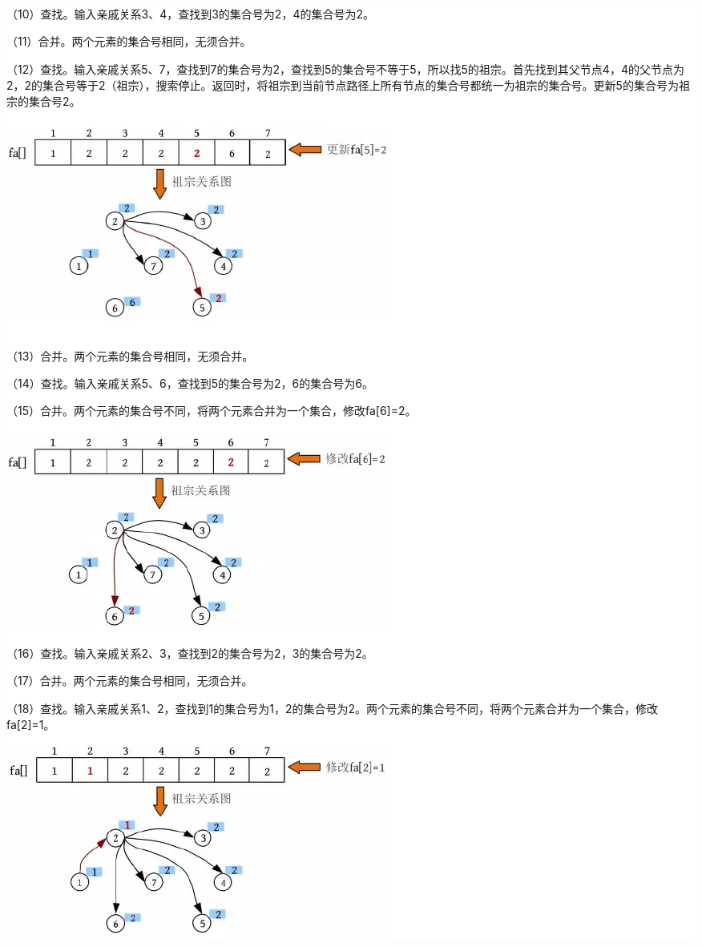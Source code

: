 （10）查找。输入亲戚关系3、4，查找到3的集合号为2，4的集合号为2。

（11）合并。两个元素的集合号相同，无须合并。

（12）查找。输入亲戚关系5、7，查找到7的集合号为2，查找到5的集合号不等于5，所以找5的祖宗。首先找到其父节点4，4的父节点为2，2的集合号等于2（祖宗），搜索停止。返回时，将祖宗到当前节点路径上所有节点的集合号都统一为祖宗的集合号。更新5的集合号为祖宗的集合号2。

![alt text](images/image-4.png)

（13）合并。两个元素的集合号相同，无须合并。

（14）查找。输入亲戚关系5、6，查找到5的集合号为2，6的集合号为6。

（15）合并。两个元素的集合号不同，将两个元素合并为一个集合，修改fa[6]=2。

![alt text](images/image-5.png)

（16）查找。输入亲戚关系2、3，查找到2的集合号为2，3的集合号为2。

（17）合并。两个元素的集合号相同，无须合并。

（18）查找。输入亲戚关系1、2，查找到1的集合号为1，2的集合号为2。两个元素的集合号不同，将两个元素合并为一个集合，修改fa[2]=1。

![alt text](images/image-6.png)
